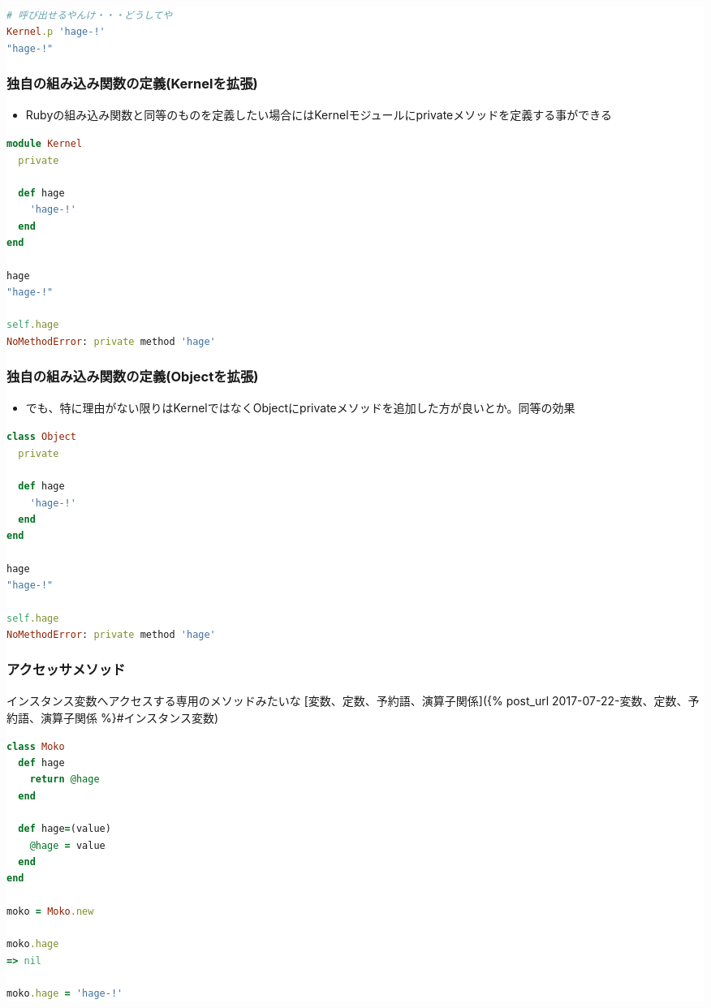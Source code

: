 ```ruby
# 呼び出せるやんけ・・・どうしてや
Kernel.p 'hage-!'
"hage-!"
```

### 独自の組み込み関数の定義(Kernelを拡張)

- Rubyの組み込み関数と同等のものを定義したい場合にはKernelモジュールにprivateメソッドを定義する事ができる

```ruby
module Kernel
  private

  def hage
    'hage-!'
  end
end

hage
"hage-!"

self.hage
NoMethodError: private method 'hage'
```

### 独自の組み込み関数の定義(Objectを拡張)

- でも、特に理由がない限りはKernelではなくObjectにprivateメソッドを追加した方が良いとか。同等の効果

```ruby
class Object
  private

  def hage
    'hage-!'
  end
end

hage
"hage-!"

self.hage
NoMethodError: private method 'hage'
```

### アクセッサメソッド

インスタンス変数へアクセスする専用のメソッドみたいな [変数、定数、予約語、演算子関係]({% post_url 2017-07-22-変数、定数、予約語、演算子関係 %}#インスタンス変数)

```ruby
class Moko
  def hage
    return @hage
  end

  def hage=(value)
    @hage = value
  end
end

moko = Moko.new

moko.hage
=> nil

moko.hage = 'hage-!'
```